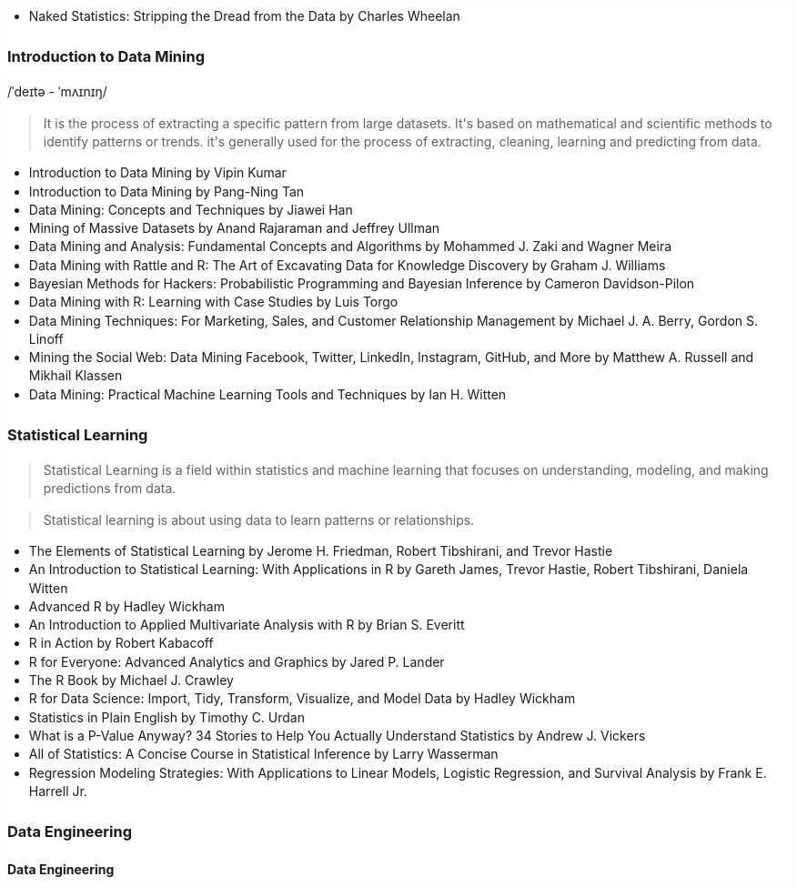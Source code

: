 - Naked Statistics: Stripping the Dread from the Data by Charles Wheelan

### Introduction to Data Mining 

/ˈdeɪtə - ˈmʌɪnɪŋ/

> It is the process of extracting a specific pattern from large datasets. It's based on mathematical and scientific methods to identify patterns or trends. it's generally used for the process of extracting, cleaning, learning and predicting from data.

- Introduction to Data Mining by Vipin Kumar
- Introduction to Data Mining by Pang-Ning Tan
- Data Mining: Concepts and Techniques by Jiawei Han
- Mining of Massive Datasets by Anand Rajaraman and Jeffrey Ullman
- Data Mining and Analysis: Fundamental Concepts and Algorithms by Mohammed J. Zaki and Wagner Meira
- Data Mining with Rattle and R: The Art of Excavating Data for Knowledge Discovery by Graham J. Williams
- Bayesian Methods for Hackers: Probabilistic Programming and Bayesian Inference by Cameron Davidson-Pilon
- Data Mining with R: Learning with Case Studies by Luis Torgo
- Data Mining Techniques: For Marketing, Sales, and Customer Relationship Management by Michael J. A. Berry, Gordon S. Linoff
- Mining the Social Web: Data Mining Facebook, Twitter, LinkedIn, Instagram, GitHub, and More by Matthew A. Russell and Mikhail Klassen
- Data Mining: Practical Machine Learning Tools and Techniques by Ian H. Witten

### Statistical Learning

>Statistical Learning is a field within statistics and machine learning that focuses on understanding, modeling, and making predictions from data.

>Statistical learning is about using data to learn patterns or relationships.

- The Elements of Statistical Learning by Jerome H. Friedman, Robert Tibshirani, and Trevor Hastie
- An Introduction to Statistical Learning: With Applications in R by Gareth James, Trevor Hastie, Robert Tibshirani, Daniela Witten
- Advanced R by Hadley Wickham 
- An Introduction to Applied Multivariate Analysis with R by Brian S. Everitt
- R in Action by Robert Kabacoff
- R for Everyone: Advanced Analytics and Graphics by Jared P. Lander
- The R Book by Michael J. Crawley
- R for Data Science: Import, Tidy, Transform, Visualize, and Model Data by Hadley Wickham
- Statistics in Plain English by Timothy C. Urdan
- What is a P-Value Anyway? 34 Stories to Help You Actually Understand Statistics by Andrew J. Vickers
- All of Statistics: A Concise Course in Statistical Inference by Larry Wasserman
- Regression Modeling Strategies: With Applications to Linear Models, Logistic Regression, and Survival Analysis by Frank E. Harrell Jr.

### Data Engineering

#### Data Engineering
